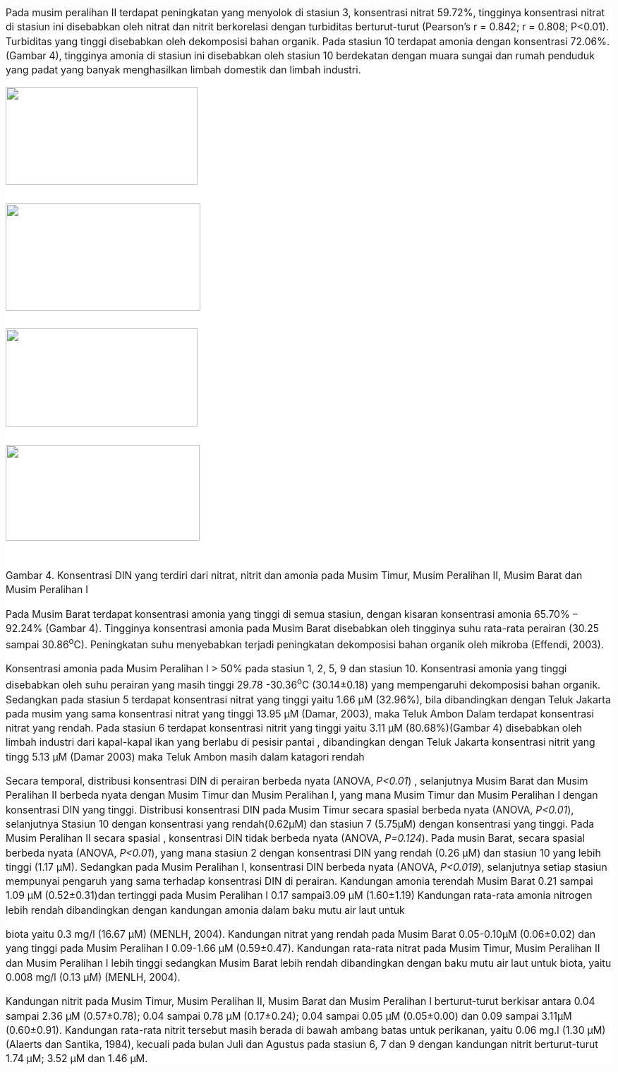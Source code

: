 <p><span class="font2">Pada musim peralihan II terdapat peningkatan yang menyolok di stasiun 3, konsentrasi nitrat 59.72%, tingginya konsentrasi nitrat di stasiun ini disebabkan oleh nitrat dan nitrit berkorelasi dengan turbiditas berturut-turut (Pearson’s r = 0.842; r = 0.808; P&lt;0.01). Turbiditas yang tinggi disebabkan oleh dekomposisi bahan organik. Pada stasiun 10 terdapat amonia dengan konsentrasi 72.06%. (Gambar 4), tingginya amonia di stasiun ini disebabkan oleh stasiun 10 berdekatan dengan muara sungai dan rumah penduduk yang padat yang banyak menghasilkan limbah domestik dan limbah industri.</span></p>
<div><img src="https://jurnal.harianregional.com/media/11254-6.jpg" alt="" style="width:204pt;height:104pt;">
</div><br clear="all">
<div><img src="https://jurnal.harianregional.com/media/11254-7.jpg" alt="" style="width:207pt;height:114pt;">
</div><br clear="all">
<div><img src="https://jurnal.harianregional.com/media/11254-8.jpg" alt="" style="width:204pt;height:104pt;">
</div><br clear="all">
<div><img src="https://jurnal.harianregional.com/media/11254-9.jpg" alt="" style="width:206pt;height:102pt;">
</div><br clear="all">
<p><span class="font2">Gambar 4. Konsentrasi DIN yang terdiri dari nitrat, nitrit dan amonia pada Musim Timur, Musim Peralihan II, Musim Barat dan Musim Peralihan I</span></p>
<p><span class="font2">Pada Musim Barat terdapat konsentrasi amonia yang tinggi di semua stasiun, dengan kisaran konsentrasi amonia 65.70% – 92.24% (Gambar 4). Tingginya konsentrasi amonia pada Musim Barat disebabkan oleh tingginya suhu rata-rata perairan (30.25 sampai 30.86<sup>o</sup>C). Peningkatan suhu menyebabkan terjadi peningkatan dekomposisi bahan organik oleh mikroba (Effendi, 2003).</span></p>
<p><span class="font2">Konsentrasi amonia pada Musim Peralihan I &gt;&nbsp;50% pada stasiun 1, 2, 5, 9 dan stasiun 10. Konsentrasi amonia yang tinggi disebabkan oleh suhu perairan yang masih tinggi 29.78 -30.36<sup>o</sup>C (30.14±0.18) yang mempengaruhi dekomposisi bahan organik. Sedangkan pada stasiun 5 terdapat konsentrasi nitrat yang tinggi yaitu 1.66 µM (32.96%), bila dibandingkan dengan Teluk Jakarta pada musim yang sama konsentrasi nitrat yang tinggi 13.95 µM (Damar, 2003), maka Teluk Ambon Dalam terdapat konsentrasi nitrat yang rendah. Pada stasiun 6 terdapat konsentrasi nitrit yang tinggi yaitu 3.11 µM (80.68%)(Gambar 4) disebabkan oleh limbah industri dari kapal-kapal ikan yang berlabu di pesisir pantai , dibandingkan dengan Teluk Jakarta konsentrasi nitrit yang tingg 5.13 µM (Damar 2003) maka Teluk Ambon masih dalam katagori rendah</span></p>
<p><span class="font2">Secara temporal, distribusi konsentrasi DIN di perairan berbeda nyata (ANOVA, </span><span class="font2" style="font-style:italic;">P&lt;0.01</span><span class="font2">) , selanjutnya Musim Barat dan Musim Peralihan II berbeda nyata dengan Musim Timur dan Musim Peralihan I, yang mana Musim Timur dan Musim Peralihan I dengan konsentrasi DIN yang tinggi. Distribusi konsentrasi DIN pada Musim Timur secara spasial berbeda nyata (ANOVA, </span><span class="font2" style="font-style:italic;">P&lt;0.01</span><span class="font2">), selanjutnya Stasiun 10 dengan konsentrasi yang rendah(0.62µM) dan stasiun 7 (5.75µM) dengan konsentrasi yang tinggi. Pada Musim Peralihan II secara spasial , konsentrasi DIN tidak berbeda nyata (ANOVA, </span><span class="font2" style="font-style:italic;">P=0.124</span><span class="font2">). Pada musin Barat, secara spasial berbeda nyata (ANOVA, </span><span class="font2" style="font-style:italic;">P&lt;0.01</span><span class="font2">), yang mana stasiun 2 dengan konsentrasi DIN yang rendah (0.26 µM) dan stasiun 10 yang lebih tinggi (1.17 µM). Sedangkan pada Musim Peralihan I, konsentrasi DIN berbeda nyata (ANOVA, </span><span class="font2" style="font-style:italic;">P&lt;0.019</span><span class="font2">), selanjutnya setiap stasiun mempunyai pengaruh yang sama terhadap konsentrasi DIN di perairan. Kandungan amonia terendah Musim Barat 0.21 sampai 1.09 µM (0.52±0.31)dan tertinggi pada Musim Peralihan I 0.17 sampai3.09 µM (1.60±1.19) Kandungan rata-rata amonia nitrogen lebih rendah dibandingkan dengan kandungan amonia dalam baku mutu air laut untuk</span></p>
<p><span class="font2">biota yaitu 0.3 mg/l (16.67 µM) (MENLH, 2004). Kandungan nitrat yang rendah pada Musim Barat 0.05-0.10µM (0.06±0.02) dan yang tinggi pada Musim Peralihan I 0.09-1.66 µM (0.59±0.47). Kandungan rata-rata nitrat pada Musim Timur, Musim Peralihan II dan Musim Peralihan I lebih tinggi sedangkan Musim Barat lebih rendah dibandingkan dengan baku mutu air laut untuk biota, yaitu 0.008 mg/l (0.13 µM) (MENLH, 2004).</span></p>
<p><span class="font2">Kandungan nitrit pada Musim Timur, Musim Peralihan II, Musim Barat dan Musim Peralihan I berturut-turut berkisar antara 0.04 sampai 2.36 µM (0.57±0.78); 0.04 sampai 0.78 µM (0.17±0.24); 0.04 sampai 0.05 µM (0.05±0.00) dan 0.09 sampai 3.11µM (0.60±0.91). Kandungan rata-rata nitrit tersebut masih berada di bawah ambang batas untuk perikanan, yaitu 0.06 mg.l (1.30 µM) (Alaerts dan Santika, 1984), kecuali pada bulan Juli dan Agustus pada stasiun 6, 7 dan 9 dengan kandungan nitrit berturut-turut 1.74 µM; 3.52 µM dan 1.46 µM.</span></p>
<ul style="list-style:none;"><li>